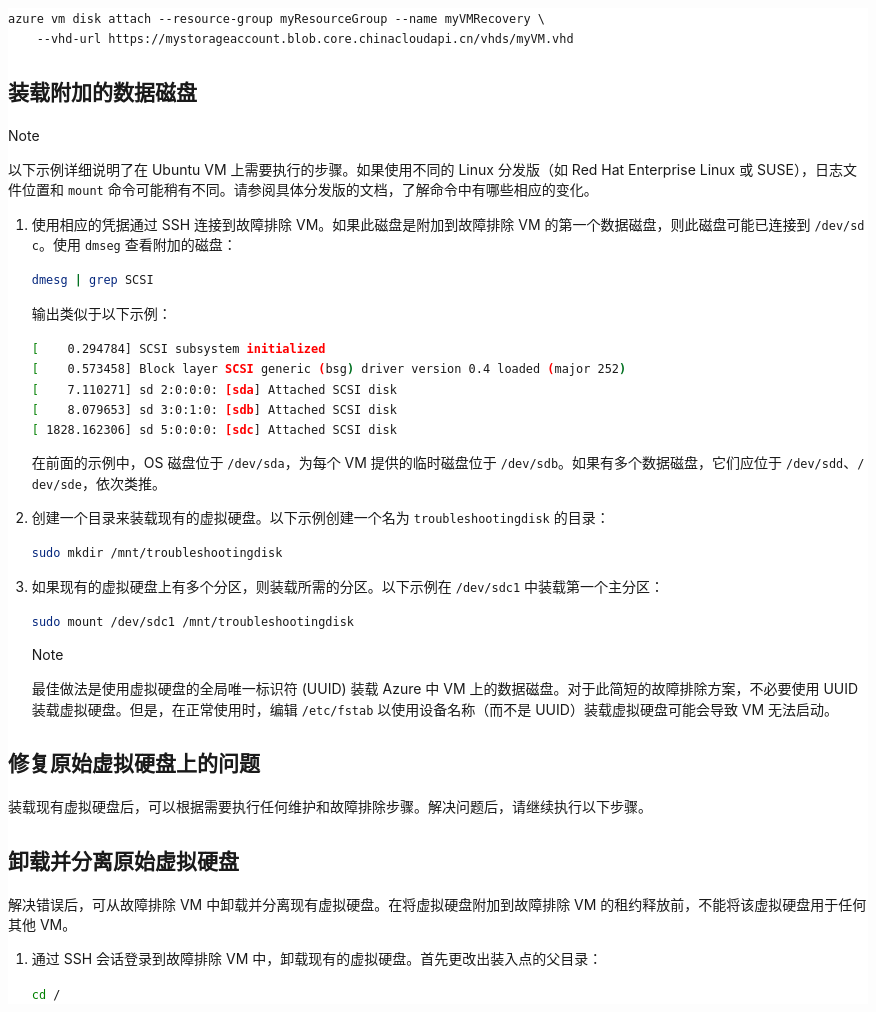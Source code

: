 ```
azure vm disk attach --resource-group myResourceGroup --name myVMRecovery \
    --vhd-url https://mystorageaccount.blob.core.chinacloudapi.cn/vhds/myVM.vhd
```

## 装载附加的数据磁盘

> [!NOTE]
以下示例详细说明了在 Ubuntu VM 上需要执行的步骤。如果使用不同的 Linux 分发版（如 Red Hat Enterprise Linux 或 SUSE），日志文件位置和 `mount` 命令可能稍有不同。请参阅具体分发版的文档，了解命令中有哪些相应的变化。

1. 使用相应的凭据通过 SSH 连接到故障排除 VM。如果此磁盘是附加到故障排除 VM 的第一个数据磁盘，则此磁盘可能已连接到 `/dev/sdc`。使用 `dmseg` 查看附加的磁盘：

    ```bash
    dmesg | grep SCSI
    ```

    输出类似于以下示例：

    ```bash
    [    0.294784] SCSI subsystem initialized
    [    0.573458] Block layer SCSI generic (bsg) driver version 0.4 loaded (major 252)
    [    7.110271] sd 2:0:0:0: [sda] Attached SCSI disk
    [    8.079653] sd 3:0:1:0: [sdb] Attached SCSI disk
    [ 1828.162306] sd 5:0:0:0: [sdc] Attached SCSI disk
    ```

    在前面的示例中，OS 磁盘位于 `/dev/sda`，为每个 VM 提供的临时磁盘位于 `/dev/sdb`。如果有多个数据磁盘，它们应位于 `/dev/sdd`、`/dev/sde`，依次类推。

2. 创建一个目录来装载现有的虚拟硬盘。以下示例创建一个名为 `troubleshootingdisk` 的目录：

    ```bash
    sudo mkdir /mnt/troubleshootingdisk
    ```

3. 如果现有的虚拟硬盘上有多个分区，则装载所需的分区。以下示例在 `/dev/sdc1` 中装载第一个主分区：

    ```bash
    sudo mount /dev/sdc1 /mnt/troubleshootingdisk
    ```

    > [!NOTE]
    最佳做法是使用虚拟硬盘的全局唯一标识符 (UUID) 装载 Azure 中 VM 上的数据磁盘。对于此简短的故障排除方案，不必要使用 UUID 装载虚拟硬盘。但是，在正常使用时，编辑 `/etc/fstab` 以使用设备名称（而不是 UUID）装载虚拟硬盘可能会导致 VM 无法启动。

## 修复原始虚拟硬盘上的问题
装载现有虚拟硬盘后，可以根据需要执行任何维护和故障排除步骤。解决问题后，请继续执行以下步骤。

## 卸载并分离原始虚拟硬盘
解决错误后，可从故障排除 VM 中卸载并分离现有虚拟硬盘。在将虚拟硬盘附加到故障排除 VM 的租约释放前，不能将该虚拟硬盘用于任何其他 VM。

1. 通过 SSH 会话登录到故障排除 VM 中，卸载现有的虚拟硬盘。首先更改出装入点的父目录：

    ```bash
    cd /
    ```
